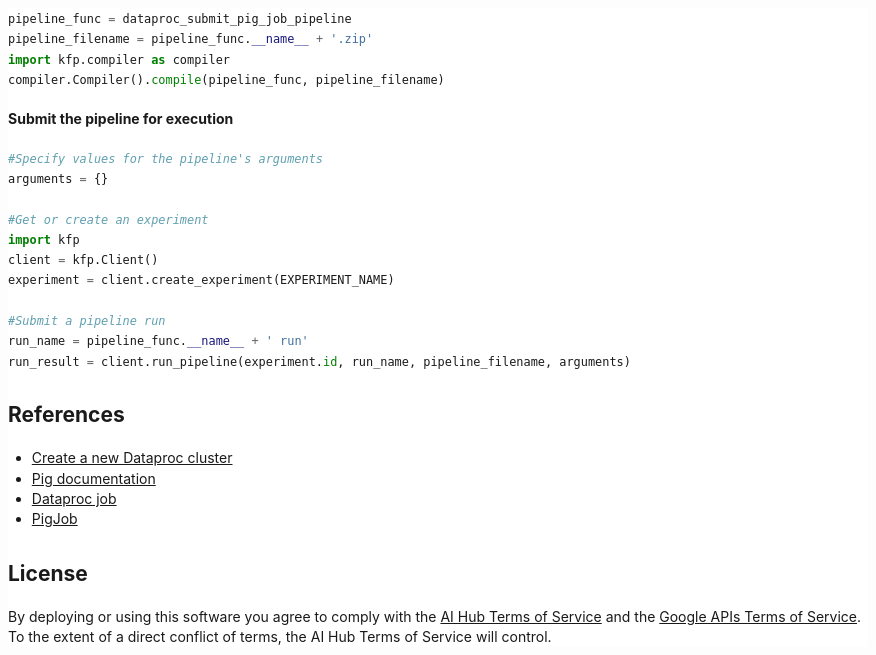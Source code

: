 
```python
pipeline_func = dataproc_submit_pig_job_pipeline
pipeline_filename = pipeline_func.__name__ + '.zip'
import kfp.compiler as compiler
compiler.Compiler().compile(pipeline_func, pipeline_filename)
```

#### Submit the pipeline for execution


```python
#Specify values for the pipeline's arguments
arguments = {}

#Get or create an experiment
import kfp
client = kfp.Client()
experiment = client.create_experiment(EXPERIMENT_NAME)

#Submit a pipeline run
run_name = pipeline_func.__name__ + ' run'
run_result = client.run_pipeline(experiment.id, run_name, pipeline_filename, arguments)
```

## References
*   [Create a new Dataproc cluster](https://cloud.google.com/dataproc/docs/guides/create-cluster) 
*   [Pig documentation](http://pig.apache.org/docs/latest/)
*   [Dataproc job](https://cloud.google.com/dataproc/docs/reference/rest/v1/projects.regions.jobs)
*   [PigJob](https://cloud.google.com/dataproc/docs/reference/rest/v1/PigJob)

## License
By deploying or using this software you agree to comply with the [AI Hub Terms of Service](https://aihub.cloud.google.com/u/0/aihub-tos) and the [Google APIs Terms of Service](https://developers.google.com/terms/). To the extent of a direct conflict of terms, the AI Hub Terms of Service will control.
